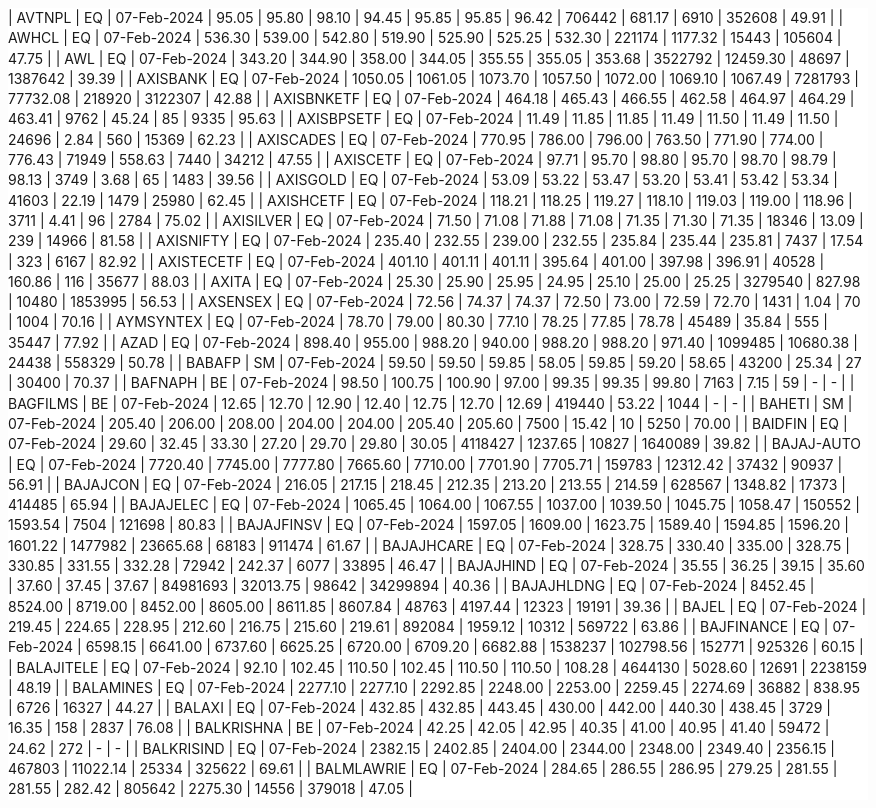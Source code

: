 | AVTNPL | EQ | 07-Feb-2024 | 95.05 | 95.80 | 98.10 | 94.45 | 95.85 | 95.85 | 96.42 | 706442 | 681.17 | 6910 | 352608 | 49.91 |
| AWHCL | EQ | 07-Feb-2024 | 536.30 | 539.00 | 542.80 | 519.90 | 525.90 | 525.25 | 532.30 | 221174 | 1177.32 | 15443 | 105604 | 47.75 |
| AWL | EQ | 07-Feb-2024 | 343.20 | 344.90 | 358.00 | 344.05 | 355.55 | 355.05 | 353.68 | 3522792 | 12459.30 | 48697 | 1387642 | 39.39 |
| AXISBANK | EQ | 07-Feb-2024 | 1050.05 | 1061.05 | 1073.70 | 1057.50 | 1072.00 | 1069.10 | 1067.49 | 7281793 | 77732.08 | 218920 | 3122307 | 42.88 |
| AXISBNKETF | EQ | 07-Feb-2024 | 464.18 | 465.43 | 466.55 | 462.58 | 464.97 | 464.29 | 463.41 | 9762 | 45.24 | 85 | 9335 | 95.63 |
| AXISBPSETF | EQ | 07-Feb-2024 | 11.49 | 11.85 | 11.85 | 11.49 | 11.50 | 11.49 | 11.50 | 24696 | 2.84 | 560 | 15369 | 62.23 |
| AXISCADES | EQ | 07-Feb-2024 | 770.95 | 786.00 | 796.00 | 763.50 | 771.90 | 774.00 | 776.43 | 71949 | 558.63 | 7440 | 34212 | 47.55 |
| AXISCETF | EQ | 07-Feb-2024 | 97.71 | 95.70 | 98.80 | 95.70 | 98.70 | 98.79 | 98.13 | 3749 | 3.68 | 65 | 1483 | 39.56 |
| AXISGOLD | EQ | 07-Feb-2024 | 53.09 | 53.22 | 53.47 | 53.20 | 53.41 | 53.42 | 53.34 | 41603 | 22.19 | 1479 | 25980 | 62.45 |
| AXISHCETF | EQ | 07-Feb-2024 | 118.21 | 118.25 | 119.27 | 118.10 | 119.03 | 119.00 | 118.96 | 3711 | 4.41 | 96 | 2784 | 75.02 |
| AXISILVER | EQ | 07-Feb-2024 | 71.50 | 71.08 | 71.88 | 71.08 | 71.35 | 71.30 | 71.35 | 18346 | 13.09 | 239 | 14966 | 81.58 |
| AXISNIFTY | EQ | 07-Feb-2024 | 235.40 | 232.55 | 239.00 | 232.55 | 235.84 | 235.44 | 235.81 | 7437 | 17.54 | 323 | 6167 | 82.92 |
| AXISTECETF | EQ | 07-Feb-2024 | 401.10 | 401.11 | 401.11 | 395.64 | 401.00 | 397.98 | 396.91 | 40528 | 160.86 | 116 | 35677 | 88.03 |
| AXITA | EQ | 07-Feb-2024 | 25.30 | 25.90 | 25.95 | 24.95 | 25.10 | 25.00 | 25.25 | 3279540 | 827.98 | 10480 | 1853995 | 56.53 |
| AXSENSEX | EQ | 07-Feb-2024 | 72.56 | 74.37 | 74.37 | 72.50 | 73.00 | 72.59 | 72.70 | 1431 | 1.04 | 70 | 1004 | 70.16 |
| AYMSYNTEX | EQ | 07-Feb-2024 | 78.70 | 79.00 | 80.30 | 77.10 | 78.25 | 77.85 | 78.78 | 45489 | 35.84 | 555 | 35447 | 77.92 |
| AZAD | EQ | 07-Feb-2024 | 898.40 | 955.00 | 988.20 | 940.00 | 988.20 | 988.20 | 971.40 | 1099485 | 10680.38 | 24438 | 558329 | 50.78 |
| BABAFP | SM | 07-Feb-2024 | 59.50 | 59.50 | 59.85 | 58.05 | 59.85 | 59.20 | 58.65 | 43200 | 25.34 | 27 | 30400 | 70.37 |
| BAFNAPH | BE | 07-Feb-2024 | 98.50 | 100.75 | 100.90 | 97.00 | 99.35 | 99.35 | 99.80 | 7163 | 7.15 | 59 | - | - |
| BAGFILMS | BE | 07-Feb-2024 | 12.65 | 12.70 | 12.90 | 12.40 | 12.75 | 12.70 | 12.69 | 419440 | 53.22 | 1044 | - | - |
| BAHETI | SM | 07-Feb-2024 | 205.40 | 206.00 | 208.00 | 204.00 | 204.00 | 205.40 | 205.60 | 7500 | 15.42 | 10 | 5250 | 70.00 |
| BAIDFIN | EQ | 07-Feb-2024 | 29.60 | 32.45 | 33.30 | 27.20 | 29.70 | 29.80 | 30.05 | 4118427 | 1237.65 | 10827 | 1640089 | 39.82 |
| BAJAJ-AUTO | EQ | 07-Feb-2024 | 7720.40 | 7745.00 | 7777.80 | 7665.60 | 7710.00 | 7701.90 | 7705.71 | 159783 | 12312.42 | 37432 | 90937 | 56.91 |
| BAJAJCON | EQ | 07-Feb-2024 | 216.05 | 217.15 | 218.45 | 212.35 | 213.20 | 213.55 | 214.59 | 628567 | 1348.82 | 17373 | 414485 | 65.94 |
| BAJAJELEC | EQ | 07-Feb-2024 | 1065.45 | 1064.00 | 1067.55 | 1037.00 | 1039.50 | 1045.75 | 1058.47 | 150552 | 1593.54 | 7504 | 121698 | 80.83 |
| BAJAJFINSV | EQ | 07-Feb-2024 | 1597.05 | 1609.00 | 1623.75 | 1589.40 | 1594.85 | 1596.20 | 1601.22 | 1477982 | 23665.68 | 68183 | 911474 | 61.67 |
| BAJAJHCARE | EQ | 07-Feb-2024 | 328.75 | 330.40 | 335.00 | 328.75 | 330.85 | 331.55 | 332.28 | 72942 | 242.37 | 6077 | 33895 | 46.47 |
| BAJAJHIND | EQ | 07-Feb-2024 | 35.55 | 36.25 | 39.15 | 35.60 | 37.60 | 37.45 | 37.67 | 84981693 | 32013.75 | 98642 | 34299894 | 40.36 |
| BAJAJHLDNG | EQ | 07-Feb-2024 | 8452.45 | 8524.00 | 8719.00 | 8452.00 | 8605.00 | 8611.85 | 8607.84 | 48763 | 4197.44 | 12323 | 19191 | 39.36 |
| BAJEL | EQ | 07-Feb-2024 | 219.45 | 224.65 | 228.95 | 212.60 | 216.75 | 215.60 | 219.61 | 892084 | 1959.12 | 10312 | 569722 | 63.86 |
| BAJFINANCE | EQ | 07-Feb-2024 | 6598.15 | 6641.00 | 6737.60 | 6625.25 | 6720.00 | 6709.20 | 6682.88 | 1538237 | 102798.56 | 152771 | 925326 | 60.15 |
| BALAJITELE | EQ | 07-Feb-2024 | 92.10 | 102.45 | 110.50 | 102.45 | 110.50 | 110.50 | 108.28 | 4644130 | 5028.60 | 12691 | 2238159 | 48.19 |
| BALAMINES | EQ | 07-Feb-2024 | 2277.10 | 2277.10 | 2292.85 | 2248.00 | 2253.00 | 2259.45 | 2274.69 | 36882 | 838.95 | 6726 | 16327 | 44.27 |
| BALAXI | EQ | 07-Feb-2024 | 432.85 | 432.85 | 443.45 | 430.00 | 442.00 | 440.30 | 438.45 | 3729 | 16.35 | 158 | 2837 | 76.08 |
| BALKRISHNA | BE | 07-Feb-2024 | 42.25 | 42.05 | 42.95 | 40.35 | 41.00 | 40.95 | 41.40 | 59472 | 24.62 | 272 | - | - |
| BALKRISIND | EQ | 07-Feb-2024 | 2382.15 | 2402.85 | 2404.00 | 2344.00 | 2348.00 | 2349.40 | 2356.15 | 467803 | 11022.14 | 25334 | 325622 | 69.61 |
| BALMLAWRIE | EQ | 07-Feb-2024 | 284.65 | 286.55 | 286.95 | 279.25 | 281.55 | 281.55 | 282.42 | 805642 | 2275.30 | 14556 | 379018 | 47.05 |
